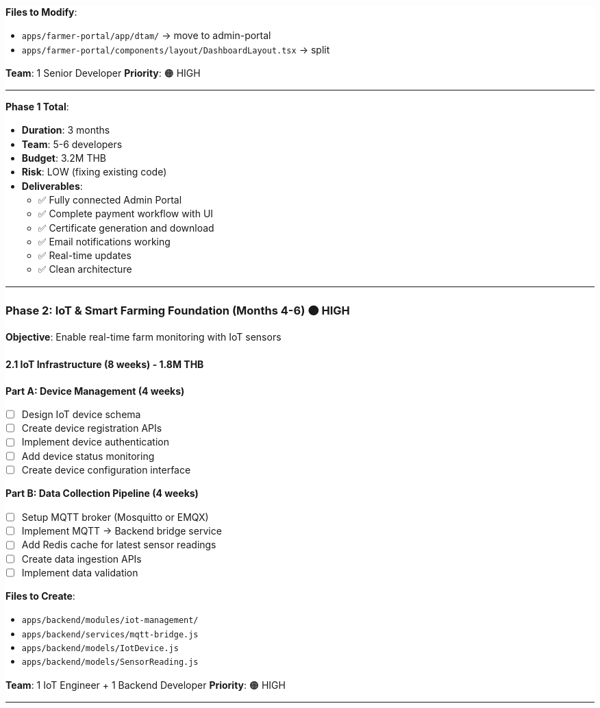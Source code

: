 **Files to Modify**:

- `apps/farmer-portal/app/dtam/` → move to admin-portal
- `apps/farmer-portal/components/layout/DashboardLayout.tsx` → split

**Team**: 1 Senior Developer
**Priority**: 🟠 HIGH

---

**Phase 1 Total**:

- **Duration**: 3 months
- **Team**: 5-6 developers
- **Budget**: 3.2M THB
- **Risk**: LOW (fixing existing code)
- **Deliverables**:
  - ✅ Fully connected Admin Portal
  - ✅ Complete payment workflow with UI
  - ✅ Certificate generation and download
  - ✅ Email notifications working
  - ✅ Real-time updates
  - ✅ Clean architecture

---

### **Phase 2: IoT & Smart Farming Foundation (Months 4-6)** 🟠 HIGH

**Objective**: Enable real-time farm monitoring with IoT sensors

#### **2.1 IoT Infrastructure** (8 weeks) - **1.8M THB**

**Part A: Device Management (4 weeks)**

- [ ] Design IoT device schema
- [ ] Create device registration APIs
- [ ] Implement device authentication
- [ ] Add device status monitoring
- [ ] Create device configuration interface

**Part B: Data Collection Pipeline (4 weeks)**

- [ ] Setup MQTT broker (Mosquitto or EMQX)
- [ ] Implement MQTT → Backend bridge service
- [ ] Add Redis cache for latest sensor readings
- [ ] Create data ingestion APIs
- [ ] Implement data validation

**Files to Create**:

- `apps/backend/modules/iot-management/`
- `apps/backend/services/mqtt-bridge.js`
- `apps/backend/models/IotDevice.js`
- `apps/backend/models/SensorReading.js`

**Team**: 1 IoT Engineer + 1 Backend Developer
**Priority**: 🟠 HIGH

---